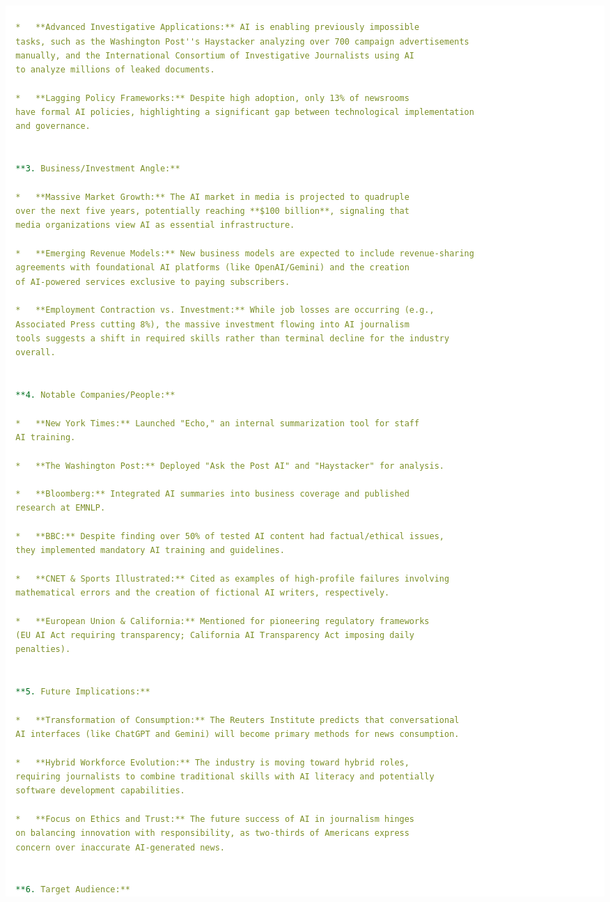 ```yaml

  *   **Advanced Investigative Applications:** AI is enabling previously impossible
  tasks, such as the Washington Post''s Haystacker analyzing over 700 campaign advertisements
  manually, and the International Consortium of Investigative Journalists using AI
  to analyze millions of leaked documents.

  *   **Lagging Policy Frameworks:** Despite high adoption, only 13% of newsrooms
  have formal AI policies, highlighting a significant gap between technological implementation
  and governance.


  **3. Business/Investment Angle:**

  *   **Massive Market Growth:** The AI market in media is projected to quadruple
  over the next five years, potentially reaching **$100 billion**, signaling that
  media organizations view AI as essential infrastructure.

  *   **Emerging Revenue Models:** New business models are expected to include revenue-sharing
  agreements with foundational AI platforms (like OpenAI/Gemini) and the creation
  of AI-powered services exclusive to paying subscribers.

  *   **Employment Contraction vs. Investment:** While job losses are occurring (e.g.,
  Associated Press cutting 8%), the massive investment flowing into AI journalism
  tools suggests a shift in required skills rather than terminal decline for the industry
  overall.


  **4. Notable Companies/People:**

  *   **New York Times:** Launched "Echo," an internal summarization tool for staff
  AI training.

  *   **The Washington Post:** Deployed "Ask the Post AI" and "Haystacker" for analysis.

  *   **Bloomberg:** Integrated AI summaries into business coverage and published
  research at EMNLP.

  *   **BBC:** Despite finding over 50% of tested AI content had factual/ethical issues,
  they implemented mandatory AI training and guidelines.

  *   **CNET & Sports Illustrated:** Cited as examples of high-profile failures involving
  mathematical errors and the creation of fictional AI writers, respectively.

  *   **European Union & California:** Mentioned for pioneering regulatory frameworks
  (EU AI Act requiring transparency; California AI Transparency Act imposing daily
  penalties).


  **5. Future Implications:**

  *   **Transformation of Consumption:** The Reuters Institute predicts that conversational
  AI interfaces (like ChatGPT and Gemini) will become primary methods for news consumption.

  *   **Hybrid Workforce Evolution:** The industry is moving toward hybrid roles,
  requiring journalists to combine traditional skills with AI literacy and potentially
  software development capabilities.

  *   **Focus on Ethics and Trust:** The future success of AI in journalism hinges
  on balancing innovation with responsibility, as two-thirds of Americans express
  concern over inaccurate AI-generated news.


  **6. Target Audience:**
```